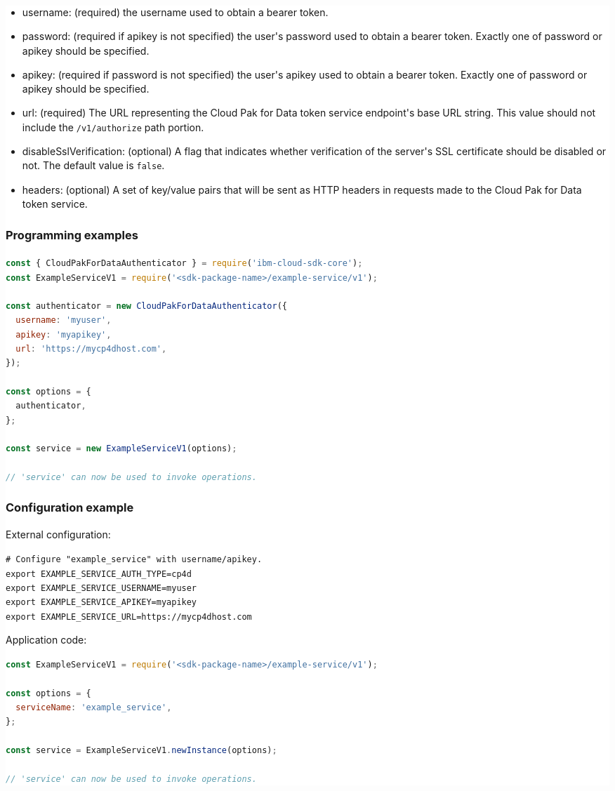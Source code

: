 - username: (required) the username used to obtain a bearer token.

- password: (required if apikey is not specified) the user's password used to obtain a bearer token.
Exactly one of password or apikey should be specified.

- apikey: (required if password is not specified) the user's apikey used to obtain a bearer token.
Exactly one of password or apikey should be specified.

- url: (required) The URL representing the Cloud Pak for Data token service endpoint's base URL string.
This value should not include the `/v1/authorize` path portion.

- disableSslVerification: (optional) A flag that indicates whether verification of the server's SSL
certificate should be disabled or not. The default value is `false`.

- headers: (optional) A set of key/value pairs that will be sent as HTTP headers in requests
made to the Cloud Pak for Data token service.

### Programming examples
```js
const { CloudPakForDataAuthenticator } = require('ibm-cloud-sdk-core');
const ExampleServiceV1 = require('<sdk-package-name>/example-service/v1');

const authenticator = new CloudPakForDataAuthenticator({
  username: 'myuser',
  apikey: 'myapikey',
  url: 'https://mycp4dhost.com',
});

const options = {
  authenticator,
};

const service = new ExampleServiceV1(options);

// 'service' can now be used to invoke operations.
```

### Configuration example
External configuration:
```
# Configure "example_service" with username/apikey.
export EXAMPLE_SERVICE_AUTH_TYPE=cp4d
export EXAMPLE_SERVICE_USERNAME=myuser
export EXAMPLE_SERVICE_APIKEY=myapikey
export EXAMPLE_SERVICE_URL=https://mycp4dhost.com
```
Application code:
```js
const ExampleServiceV1 = require('<sdk-package-name>/example-service/v1');

const options = {
  serviceName: 'example_service',
};

const service = ExampleServiceV1.newInstance(options);

// 'service' can now be used to invoke operations.
```
